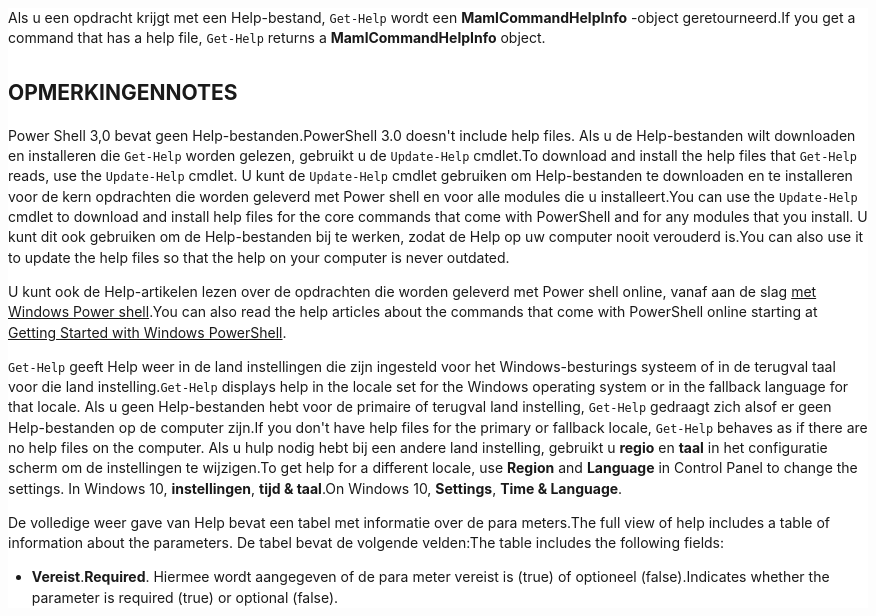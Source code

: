 <span data-ttu-id="30fb2-297">Als u een opdracht krijgt met een Help-bestand, `Get-Help` wordt een **MamlCommandHelpInfo** -object geretourneerd.</span><span class="sxs-lookup"><span data-stu-id="30fb2-297">If you get a command that has a help file, `Get-Help` returns a **MamlCommandHelpInfo** object.</span></span>

## <span data-ttu-id="30fb2-298">OPMERKINGEN</span><span class="sxs-lookup"><span data-stu-id="30fb2-298">NOTES</span></span>

<span data-ttu-id="30fb2-299">Power Shell 3,0 bevat geen Help-bestanden.</span><span class="sxs-lookup"><span data-stu-id="30fb2-299">PowerShell 3.0 doesn't include help files.</span></span> <span data-ttu-id="30fb2-300">Als u de Help-bestanden wilt downloaden en installeren die `Get-Help` worden gelezen, gebruikt u de `Update-Help` cmdlet.</span><span class="sxs-lookup"><span data-stu-id="30fb2-300">To download and install the help files that `Get-Help` reads, use the `Update-Help` cmdlet.</span></span> <span data-ttu-id="30fb2-301">U kunt de `Update-Help` cmdlet gebruiken om Help-bestanden te downloaden en te installeren voor de kern opdrachten die worden geleverd met Power shell en voor alle modules die u installeert.</span><span class="sxs-lookup"><span data-stu-id="30fb2-301">You can use the `Update-Help` cmdlet to download and install help files for the core commands that come with PowerShell and for any modules that you install.</span></span> <span data-ttu-id="30fb2-302">U kunt dit ook gebruiken om de Help-bestanden bij te werken, zodat de Help op uw computer nooit verouderd is.</span><span class="sxs-lookup"><span data-stu-id="30fb2-302">You can also use it to update the help files so that the help on your computer is never outdated.</span></span>

<span data-ttu-id="30fb2-303">U kunt ook de Help-artikelen lezen over de opdrachten die worden geleverd met Power shell online, vanaf aan de slag [met Windows Power shell](/powershell/scripting/getting-started/getting-started-with-windows-powershell).</span><span class="sxs-lookup"><span data-stu-id="30fb2-303">You can also read the help articles about the commands that come with PowerShell online starting at [Getting Started with Windows PowerShell](/powershell/scripting/getting-started/getting-started-with-windows-powershell).</span></span>

<span data-ttu-id="30fb2-304">`Get-Help` geeft Help weer in de land instellingen die zijn ingesteld voor het Windows-besturings systeem of in de terugval taal voor die land instelling.</span><span class="sxs-lookup"><span data-stu-id="30fb2-304">`Get-Help` displays help in the locale set for the Windows operating system or in the fallback language for that locale.</span></span> <span data-ttu-id="30fb2-305">Als u geen Help-bestanden hebt voor de primaire of terugval land instelling, `Get-Help` gedraagt zich alsof er geen Help-bestanden op de computer zijn.</span><span class="sxs-lookup"><span data-stu-id="30fb2-305">If you don't have help files for the primary or fallback locale, `Get-Help` behaves as if there are no help files on the computer.</span></span> <span data-ttu-id="30fb2-306">Als u hulp nodig hebt bij een andere land instelling, gebruikt u **regio** en **taal** in het configuratie scherm om de instellingen te wijzigen.</span><span class="sxs-lookup"><span data-stu-id="30fb2-306">To get help for a different locale, use **Region** and **Language** in Control Panel to change the settings.</span></span> <span data-ttu-id="30fb2-307">In Windows 10, **instellingen**, **tijd & taal**.</span><span class="sxs-lookup"><span data-stu-id="30fb2-307">On Windows 10, **Settings**, **Time & Language**.</span></span>

<span data-ttu-id="30fb2-308">De volledige weer gave van Help bevat een tabel met informatie over de para meters.</span><span class="sxs-lookup"><span data-stu-id="30fb2-308">The full view of help includes a table of information about the parameters.</span></span> <span data-ttu-id="30fb2-309">De tabel bevat de volgende velden:</span><span class="sxs-lookup"><span data-stu-id="30fb2-309">The table includes the following fields:</span></span>

- <span data-ttu-id="30fb2-310">**Vereist**.</span><span class="sxs-lookup"><span data-stu-id="30fb2-310">**Required**.</span></span> <span data-ttu-id="30fb2-311">Hiermee wordt aangegeven of de para meter vereist is (true) of optioneel (false).</span><span class="sxs-lookup"><span data-stu-id="30fb2-311">Indicates whether the parameter is required (true) or optional (false).</span></span>
